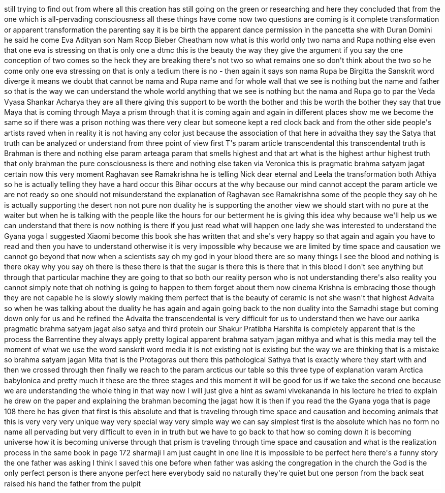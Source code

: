 still trying to find out from where all this creation has still going on the green or researching and here they concluded that from the one which is all-pervading consciousness all these things have come now two questions are coming is it complete transformation or apparent transformation the parenting say it is be birth the apparent dance permission in the pancetta she with Duran Domini he said he come Eva Adityan son Nam Roop Bieber Cheatham now what is this world only two nama and Rupa nothing else even that one eva is stressing on that is only one a dtmc this is the beauty the way they give the argument if you say the one conception of two comes so the heck they are breaking there's not two so what remains one so don't think about the two so he come only one eva stressing on that is only a tedium there is no - then again it says son nama Rupa be Birgitta the Sanskrit word diverge it means we doubt that cannot be nama and Rupa name and for whole wall that we see is nothing but the name and father so that is the way we can understand the whole world anything that we see is nothing but the nama and Rupa go to par the Veda Vyasa Shankar Acharya they are all there giving this support to be worth the bother and this be worth the bother they say that true Maya that is coming through Maya a prism through that it is coming again and again in different places show me we become the same so if there was a prison nothing was there very clear but someone kept a red clock back and from the other side people's artists raved when in reality it is not having any color just because the association of that here in advaitha they say the Satya that truth can be analyzed or understand from three point of view first T's param article transcendental this transcendental truth is Brahman is there and nothing else param arteaga param that smells highest and that art what is the highest arthur highest truth that only brahman the pure consciousness is there and nothing else taken via Veronica this is pragmatic brahma satyam jagat certain now this very moment Raghavan see Ramakrishna he is telling Nick dear eternal and Leela the transformation both Athiya so he is actually telling they have a hard occur this Bihar occurs at the why because our mind cannot accept the param article we are not ready so one should not misunderstand the explanation of Raghavan see Ramakrishna some of the people they say oh he is actually supporting the desert non not pure non duality he is supporting the another view we should start with no pure at the waiter but when he is talking with the people like the hours for our betterment he is giving this idea why because we'll help us we can understand that there is now nothing is there if you just read what will happen one lady she was interested to understand the Gyana yoga I suggested Xiaomi become this book she has written that and she's very happy so that again and again you have to read and then you have to understand otherwise it is very impossible why because we are limited by time space and causation we cannot go beyond that now when a scientists say oh my god in your blood there are so many things I see the blood and nothing is there okay why you say oh there is these there is that the sugar is there this is there that in this blood I don't see anything but through that particular machine they are going to that so both our reality person who is not understanding there's also reality you cannot simply note that oh nothing is going to happen to them forget about them now cinema Krishna is embracing those though they are not capable he is slowly slowly making them perfect that is the beauty of ceramic is not she wasn't that highest Advaita so when he was talking about the duality he has again and again going back to the non duality into the Samadhi stage but coming down only for us and he refined the Advaita the transcendental is very difficult for us to understand then we have our aarika pragmatic brahma satyam jagat also satya and third protein our Shakur Pratibha Harshita is completely apparent that is the process the Barrentine they always apply pretty logical apparent brahma satyam jagan mithya and what is this media may tell the moment of what we use the word sanskrit word media it is not existing not is existing but the way we are thinking that is a mistake so brahma satyam jagan Mita that is the Protagoras out there this pathological Sathya that is exactly where they start with and then we crossed through then finally we reach to the param arcticus our table so this three type of explanation varam Arctica babylonica and pretty much it these are the three stages and this moment it will be good for us if we take the second one because we are understanding the whole thing in that way now I will just give a hint as swami vivekananda in his lecture he tried to explain he drew on the paper and explaining the brahman becoming the jagat how it is then if you read the the Gyana yoga that is page 108 there he has given that first is this absolute and that is traveling through time space and causation and becoming animals that this is very very very unique way very special way very simple way we can say simplest first is the absolute which has no form no name all pervading but very difficult to even in in truth but we have to go back to that how so coming down it is becoming universe how it is becoming universe through that prism is traveling through time space and causation and what is the realization process in the same book in page 172 sharmaji I am just caught in one line it is impossible to be perfect here there's a funny story the one father was asking I think I saved this one before when father was asking the congregation in the church the God is the only perfect person is there anyone perfect here everybody said no naturally they're quiet but one person from the back seat raised his hand the father from the pulpit